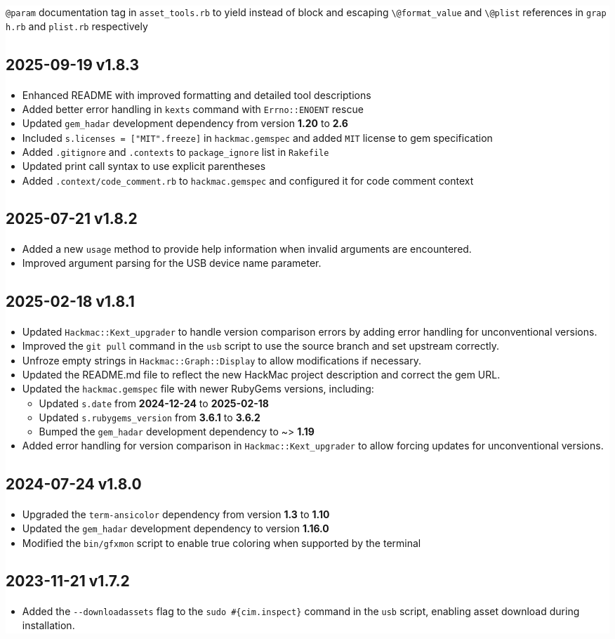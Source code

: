   `@param` documentation tag in `asset_tools.rb` to yield instead of block and
  escaping `\@format_value` and `\@plist` references in `graph.rb` and
  `plist.rb` respectively

## 2025-09-19 v1.8.3

- Enhanced README with improved formatting and detailed tool descriptions
- Added better error handling in `kexts` command with `Errno::ENOENT` rescue
- Updated `gem_hadar` development dependency from version **1.20** to **2.6**
- Included `s.licenses = ["MIT".freeze]` in `hackmac.gemspec` and added `MIT`
  license to gem specification
- Added `.gitignore` and `.contexts` to `package_ignore` list in `Rakefile`
- Updated print call syntax to use explicit parentheses
- Added `.context/code_comment.rb` to `hackmac.gemspec` and configured it for
  code comment context

## 2025-07-21 v1.8.2

- Added a new `usage` method to provide help information when invalid arguments
  are encountered.
- Improved argument parsing for the USB device name parameter.

## 2025-02-18 v1.8.1

- Updated `Hackmac::Kext_upgrader` to handle version comparison errors by
  adding error handling for unconventional versions.
- Improved the `git pull` command in the `usb` script to use the source branch
  and set upstream correctly.
- Unfroze empty strings in `Hackmac::Graph::Display` to allow modifications if
  necessary.
- Updated the README.md file to reflect the new HackMac project description and
  correct the gem URL.
- Updated the `hackmac.gemspec` file with newer RubyGems versions, including:
  - Updated `s.date` from **2024-12-24** to **2025-02-18**
  - Updated `s.rubygems_version` from **3.6.1** to **3.6.2**
  - Bumped the `gem_hadar` development dependency to ~> **1.19**
- Added error handling for version comparison in `Hackmac::Kext_upgrader` to
  allow forcing updates for unconventional versions.

## 2024-07-24 v1.8.0

- Upgraded the `term-ansicolor` dependency from version **1.3** to **1.10**
- Updated the `gem_hadar` development dependency to version **1.16.0**
- Modified the `bin/gfxmon` script to enable true coloring when supported by
  the terminal

## 2023-11-21 v1.7.2

- Added the `--downloadassets` flag to the `sudo #{cim.inspect}` command in the
  `usb` script, enabling asset download during installation.
